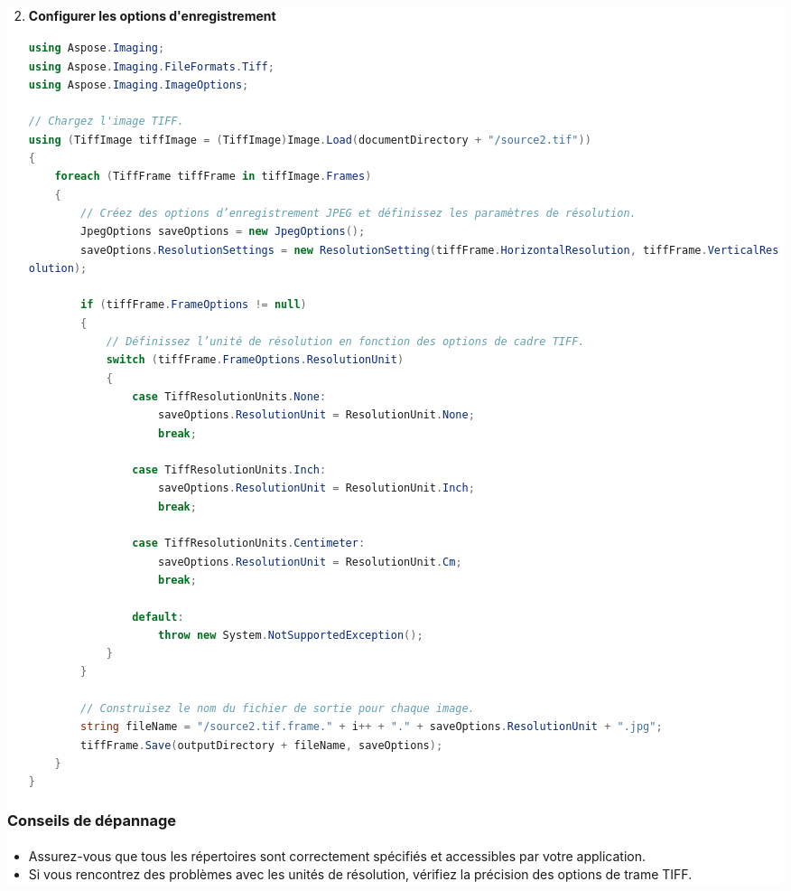 2. **Configurer les options d'enregistrement**

   ```csharp
   using Aspose.Imaging;
   using Aspose.Imaging.FileFormats.Tiff;
   using Aspose.Imaging.ImageOptions;

   // Chargez l'image TIFF.
   using (TiffImage tiffImage = (TiffImage)Image.Load(documentDirectory + "/source2.tif"))
   {
       foreach (TiffFrame tiffFrame in tiffImage.Frames)
       {
           // Créez des options d’enregistrement JPEG et définissez les paramètres de résolution.
           JpegOptions saveOptions = new JpegOptions();
           saveOptions.ResolutionSettings = new ResolutionSetting(tiffFrame.HorizontalResolution, tiffFrame.VerticalResolution);

           if (tiffFrame.FrameOptions != null)
           {
               // Définissez l’unité de résolution en fonction des options de cadre TIFF.
               switch (tiffFrame.FrameOptions.ResolutionUnit)
               {
                   case TiffResolutionUnits.None:
                       saveOptions.ResolutionUnit = ResolutionUnit.None;
                       break;

                   case TiffResolutionUnits.Inch:
                       saveOptions.ResolutionUnit = ResolutionUnit.Inch;
                       break;

                   case TiffResolutionUnits.Centimeter:
                       saveOptions.ResolutionUnit = ResolutionUnit.Cm;
                       break;

                   default:
                       throw new System.NotSupportedException();
               }
           }

           // Construisez le nom du fichier de sortie pour chaque image.
           string fileName = "/source2.tif.frame." + i++ + "." + saveOptions.ResolutionUnit + ".jpg";
           tiffFrame.Save(outputDirectory + fileName, saveOptions);
       }
   }
   ```

### Conseils de dépannage
- Assurez-vous que tous les répertoires sont correctement spécifiés et accessibles par votre application.
- Si vous rencontrez des problèmes avec les unités de résolution, vérifiez la précision des options de trame TIFF.

